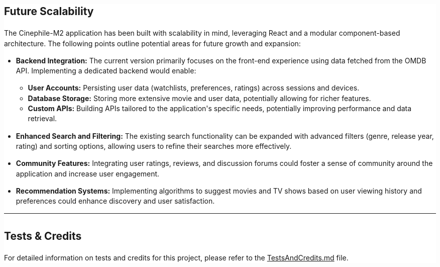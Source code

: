 
## Future Scalability

The Cinephile-M2 application has been built with scalability in mind, leveraging React and a modular component-based architecture. The following points outline potential areas for future growth and expansion:

* **Backend Integration:** The current version primarily focuses on the front-end experience using data fetched from the OMDB API. Implementing a dedicated backend would enable:
    * **User Accounts:** Persisting user data (watchlists, preferences, ratings) across sessions and devices.
    * **Database Storage:** Storing more extensive movie and user data, potentially allowing for richer features.
    * **Custom APIs:** Building APIs tailored to the application's specific needs, potentially improving performance and data retrieval.

* **Enhanced Search and Filtering:** The existing search functionality can be expanded with advanced filters (genre, release year, rating) and sorting options, allowing users to refine their searches more effectively.

* **Community Features:** Integrating user ratings, reviews, and discussion forums could foster a sense of community around the application and increase user engagement.

* **Recommendation Systems:** Implementing algorithms to suggest movies and TV shows based on user viewing history and preferences could enhance discovery and user satisfaction.

---


## Tests & Credits

For detailed information on tests and credits for this project, please refer to the [TestsAndCredits.md](TestsAndCredits.md) file.
